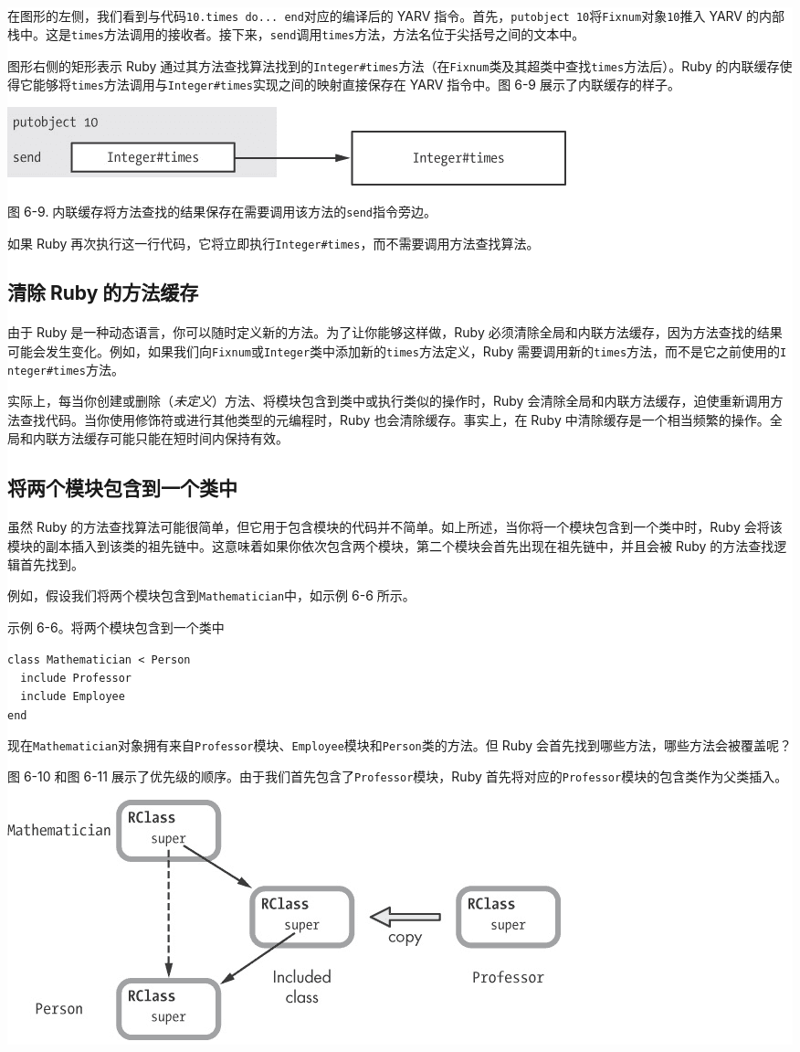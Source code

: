 在图形的左侧，我们看到与代码`10.times do... end`对应的编译后的 YARV 指令。首先，`putobject 10`将`Fixnum`对象`10`推入 YARV 的内部栈中。这是`times`方法调用的接收者。接下来，`send`调用`times`方法，方法名位于尖括号之间的文本中。

图形右侧的矩形表示 Ruby 通过其方法查找算法找到的`Integer#times`方法（在`Fixnum`类及其超类中查找`times`方法后）。Ruby 的内联缓存使得它能够将`times`方法调用与`Integer#times`实现之间的映射直接保存在 YARV 指令中。图 6-9 展示了内联缓存的样子。

![内联缓存将方法查找的结果保存在需要调用该方法的`send`指令旁边。](img/httpatomoreillycomsourcenostarchimages1854103.png.jpg)

图 6-9. 内联缓存将方法查找的结果保存在需要调用该方法的`send`指令旁边。

如果 Ruby 再次执行这一行代码，它将立即执行`Integer#times`，而不需要调用方法查找算法。

## 清除 Ruby 的方法缓存

由于 Ruby 是一种动态语言，你可以随时定义新的方法。为了让你能够这样做，Ruby 必须清除全局和内联方法缓存，因为方法查找的结果可能会发生变化。例如，如果我们向`Fixnum`或`Integer`类中添加新的`times`方法定义，Ruby 需要调用新的`times`方法，而不是它之前使用的`Integer#times`方法。

实际上，每当你创建或删除（*未定义*）方法、将模块包含到类中或执行类似的操作时，Ruby 会清除全局和内联方法缓存，迫使重新调用方法查找代码。当你使用修饰符或进行其他类型的元编程时，Ruby 也会清除缓存。事实上，在 Ruby 中清除缓存是一个相当频繁的操作。全局和内联方法缓存可能只能在短时间内保持有效。

## 将两个模块包含到一个类中

虽然 Ruby 的方法查找算法可能很简单，但它用于包含模块的代码并不简单。如上所述，当你将一个模块包含到一个类中时，Ruby 会将该模块的副本插入到该类的祖先链中。这意味着如果你依次包含两个模块，第二个模块会首先出现在祖先链中，并且会被 Ruby 的方法查找逻辑首先找到。

例如，假设我们将两个模块包含到`Mathematician`中，如示例 6-6 所示。

示例 6-6。将两个模块包含到一个类中

```
class Mathematician < Person
  include Professor
  include Employee
end
```

现在`Mathematician`对象拥有来自`Professor`模块、`Employee`模块和`Person`类的方法。但 Ruby 会首先找到哪些方法，哪些方法会被覆盖呢？

图 6-10 和图 6-11 展示了优先级的顺序。由于我们首先包含了`Professor`模块，Ruby 首先将对应的`Professor`模块的包含类作为父类插入。

![在示例中，我们首先包含了`Professor`模块。](img/httpatomoreillycomsourcenostarchimages1854105.png.jpg)
